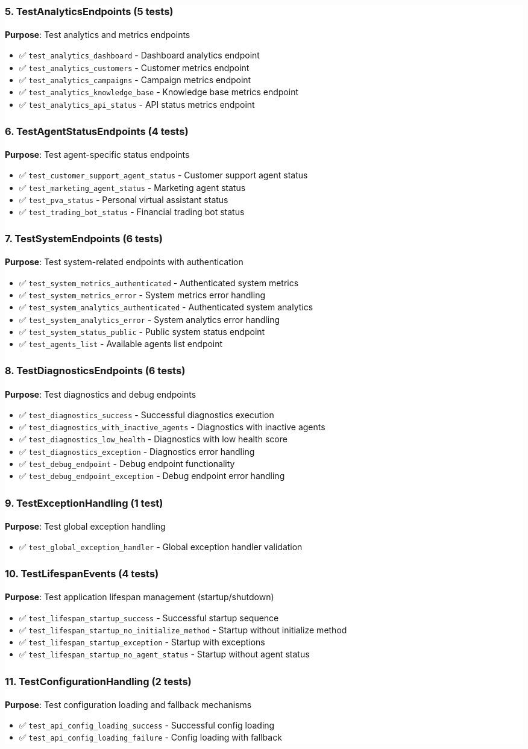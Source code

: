 ### 5. TestAnalyticsEndpoints (5 tests)
**Purpose**: Test analytics and metrics endpoints
- ✅ `test_analytics_dashboard` - Dashboard analytics endpoint
- ✅ `test_analytics_customers` - Customer metrics endpoint
- ✅ `test_analytics_campaigns` - Campaign metrics endpoint
- ✅ `test_analytics_knowledge_base` - Knowledge base metrics endpoint
- ✅ `test_analytics_api_status` - API status metrics endpoint

### 6. TestAgentStatusEndpoints (4 tests)
**Purpose**: Test agent-specific status endpoints
- ✅ `test_customer_support_agent_status` - Customer support agent status
- ✅ `test_marketing_agent_status` - Marketing agent status
- ✅ `test_pva_status` - Personal virtual assistant status
- ✅ `test_trading_bot_status` - Financial trading bot status

### 7. TestSystemEndpoints (6 tests)
**Purpose**: Test system-related endpoints with authentication
- ✅ `test_system_metrics_authenticated` - Authenticated system metrics
- ✅ `test_system_metrics_error` - System metrics error handling
- ✅ `test_system_analytics_authenticated` - Authenticated system analytics
- ✅ `test_system_analytics_error` - System analytics error handling
- ✅ `test_system_status_public` - Public system status endpoint
- ✅ `test_agents_list` - Available agents list endpoint

### 8. TestDiagnosticsEndpoints (6 tests)
**Purpose**: Test diagnostics and debug endpoints
- ✅ `test_diagnostics_success` - Successful diagnostics execution
- ✅ `test_diagnostics_with_inactive_agents` - Diagnostics with inactive agents
- ✅ `test_diagnostics_low_health` - Diagnostics with low health score
- ✅ `test_diagnostics_exception` - Diagnostics error handling
- ✅ `test_debug_endpoint` - Debug endpoint functionality
- ✅ `test_debug_endpoint_exception` - Debug endpoint error handling

### 9. TestExceptionHandling (1 test)
**Purpose**: Test global exception handling
- ✅ `test_global_exception_handler` - Global exception handler validation

### 10. TestLifespanEvents (4 tests)
**Purpose**: Test application lifespan management (startup/shutdown)
- ✅ `test_lifespan_startup_success` - Successful startup sequence
- ✅ `test_lifespan_startup_no_initialize_method` - Startup without initialize method
- ✅ `test_lifespan_startup_exception` - Startup with exceptions
- ✅ `test_lifespan_startup_no_agent_status` - Startup without agent status

### 11. TestConfigurationHandling (2 tests)
**Purpose**: Test configuration loading and fallback mechanisms
- ✅ `test_api_config_loading_success` - Successful config loading
- ✅ `test_api_config_loading_failure` - Config loading with fallback
